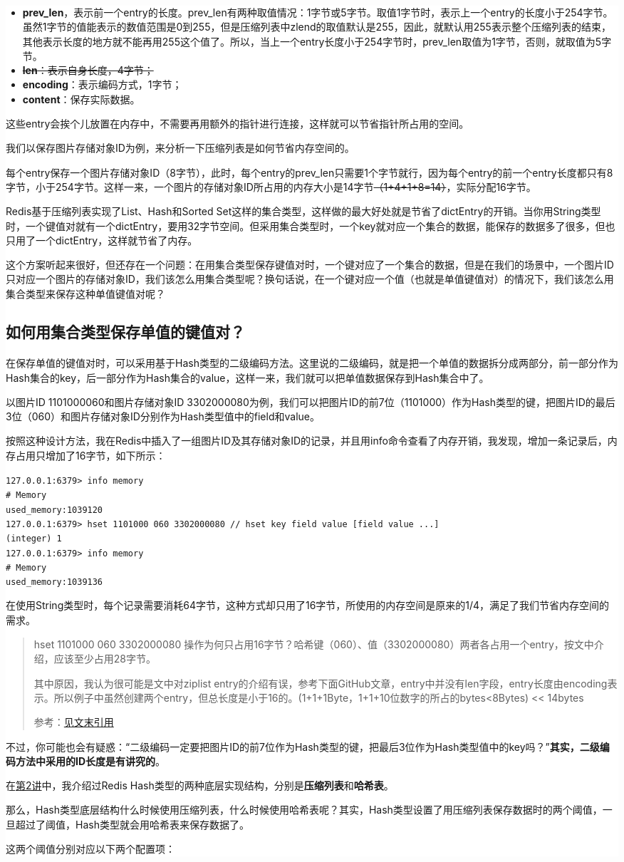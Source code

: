 - **prev_len**，表示前一个entry的长度。prev_len有两种取值情况：1字节或5字节。取值1字节时，表示上一个entry的长度小于254字节。虽然1字节的值能表示的数值范围是0到255，但是压缩列表中zlend的取值默认是255，因此，就默认用255表示整个压缩列表的结束，其他表示长度的地方就不能再用255这个值了。所以，当上一个entry长度小于254字节时，prev_len取值为1字节，否则，就取值为5字节。
- ~~**len**：表示自身长度，4字节；~~
- **encoding**：表示编码方式，1字节；
- **content**：保存实际数据。

这些entry会挨个儿放置在内存中，不需要再用额外的指针进行连接，这样就可以节省指针所占用的空间。

我们以保存图片存储对象ID为例，来分析一下压缩列表是如何节省内存空间的。

每个entry保存一个图片存储对象ID（8字节），此时，每个entry的prev_len只需要1个字节就行，因为每个entry的前一个entry长度都只有8字节，小于254字节。这样一来，一个图片的存储对象ID所占用的内存大小是14字节~~（1+4+1+8=14）~~，实际分配16字节。

Redis基于压缩列表实现了List、Hash和Sorted Set这样的集合类型，这样做的最大好处就是节省了dictEntry的开销。当你用String类型时，一个键值对就有一个dictEntry，要用32字节空间。但采用集合类型时，一个key就对应一个集合的数据，能保存的数据多了很多，但也只用了一个dictEntry，这样就节省了内存。

这个方案听起来很好，但还存在一个问题：在用集合类型保存键值对时，一个键对应了一个集合的数据，但是在我们的场景中，一个图片ID只对应一个图片的存储对象ID，我们该怎么用集合类型呢？换句话说，在一个键对应一个值（也就是单值键值对）的情况下，我们该怎么用集合类型来保存这种单值键值对呢？

## 如何用集合类型保存单值的键值对？

在保存单值的键值对时，可以采用基于Hash类型的二级编码方法。这里说的二级编码，就是把一个单值的数据拆分成两部分，前一部分作为Hash集合的key，后一部分作为Hash集合的value，这样一来，我们就可以把单值数据保存到Hash集合中了。

以图片ID 1101000060和图片存储对象ID 3302000080为例，我们可以把图片ID的前7位（1101000）作为Hash类型的键，把图片ID的最后3位（060）和图片存储对象ID分别作为Hash类型值中的field和value。

按照这种设计方法，我在Redis中插入了一组图片ID及其存储对象ID的记录，并且用info命令查看了内存开销，我发现，增加一条记录后，内存占用只增加了16字节，如下所示：

```
127.0.0.1:6379> info memory
# Memory
used_memory:1039120
127.0.0.1:6379> hset 1101000 060 3302000080 // hset key field value [field value ...]
(integer) 1
127.0.0.1:6379> info memory
# Memory
used_memory:1039136
```

在使用String类型时，每个记录需要消耗64字节，这种方式却只用了16字节，所使用的内存空间是原来的1/4，满足了我们节省内存空间的需求。

> hset 1101000 060 3302000080 操作为何只占用16字节？哈希键（060）、值（3302000080）两者各占用一个entry，按文中介绍，应该至少占用28字节。
>
> 其中原因，我认为很可能是文中对ziplist entry的介绍有误，参考下面GitHub文章，entry中并没有len字段，entry长度由encoding表示。所以例子中虽然创建两个entry，但总长度是小于16的。(1+1+1Byte，1+1+10位数字的所占的bytes<8Bytes) << 14bytes
>
> 参考：[见文末引用](https://github.com/zpoint/Redis-Internals/blob/5.0/Object/hash/hash_cn.md)

不过，你可能也会有疑惑：“二级编码一定要把图片ID的前7位作为Hash类型的键，把最后3位作为Hash类型值中的key吗？”**其实，二级编码方法中采用的ID长度是有讲究的**。

在[第2讲](https://time.geekbang.org/column/article/268253)中，我介绍过Redis Hash类型的两种底层实现结构，分别是**压缩列表**和**哈希表**。

那么，Hash类型底层结构什么时候使用压缩列表，什么时候使用哈希表呢？其实，Hash类型设置了用压缩列表保存数据时的两个阈值，一旦超过了阈值，Hash类型就会用哈希表来保存数据了。

这两个阈值分别对应以下两个配置项：
